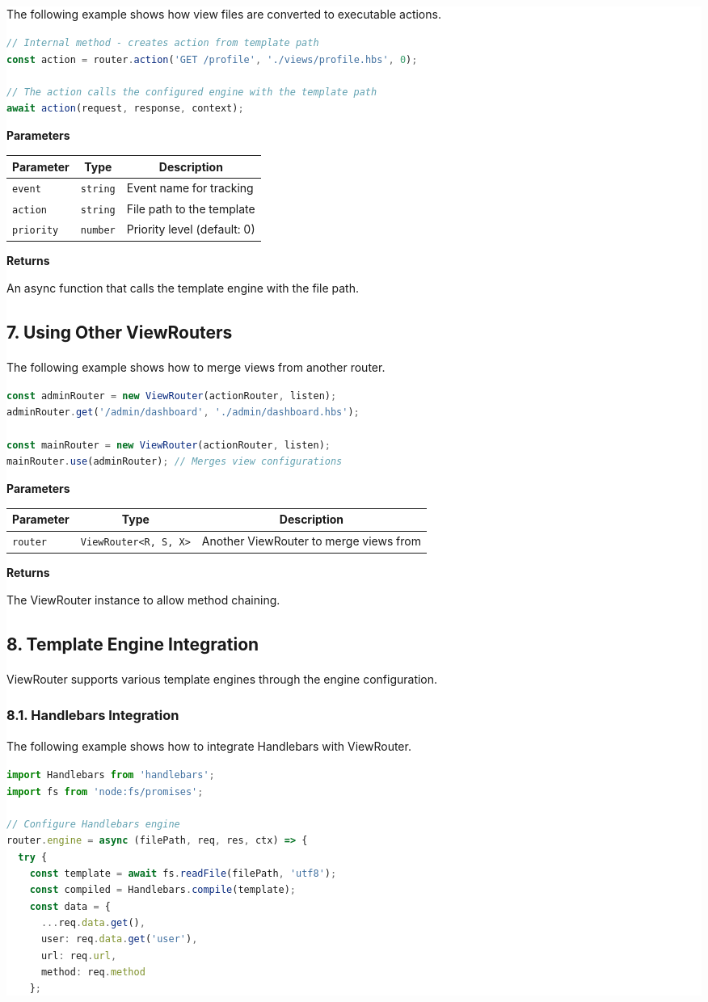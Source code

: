 The following example shows how view files are converted to executable actions.

```typescript
// Internal method - creates action from template path
const action = router.action('GET /profile', './views/profile.hbs', 0);

// The action calls the configured engine with the template path
await action(request, response, context);
```

**Parameters**

| Parameter | Type | Description |
|----------|------|-------------|
| `event` | `string` | Event name for tracking |
| `action` | `string` | File path to the template |
| `priority` | `number` | Priority level (default: 0) |

**Returns**

An async function that calls the template engine with the file path.

## 7. Using Other ViewRouters

The following example shows how to merge views from another router.

```typescript
const adminRouter = new ViewRouter(actionRouter, listen);
adminRouter.get('/admin/dashboard', './admin/dashboard.hbs');

const mainRouter = new ViewRouter(actionRouter, listen);
mainRouter.use(adminRouter); // Merges view configurations
```

**Parameters**

| Parameter | Type | Description |
|----------|------|-------------|
| `router` | `ViewRouter<R, S, X>` | Another ViewRouter to merge views from |

**Returns**

The ViewRouter instance to allow method chaining.

## 8. Template Engine Integration

ViewRouter supports various template engines through the engine configuration.

### 8.1. Handlebars Integration

The following example shows how to integrate Handlebars with ViewRouter.

```typescript
import Handlebars from 'handlebars';
import fs from 'node:fs/promises';

// Configure Handlebars engine
router.engine = async (filePath, req, res, ctx) => {
  try {
    const template = await fs.readFile(filePath, 'utf8');
    const compiled = Handlebars.compile(template);
    const data = {
      ...req.data.get(),
      user: req.data.get('user'),
      url: req.url,
      method: req.method
    };
```